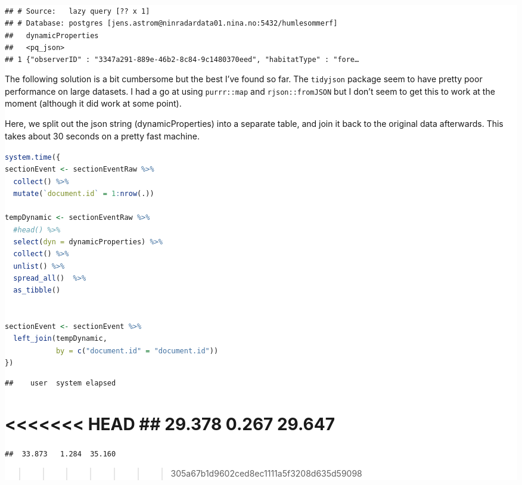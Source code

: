     ## # Source:   lazy query [?? x 1]
    ## # Database: postgres [jens.astrom@ninradardata01.nina.no:5432/humlesommerf]
    ##   dynamicProperties                                                             
    ##   <pq_json>                                                                     
    ## 1 {"observerID" : "3347a291-889e-46b2-8c84-9c1480370eed", "habitatType" : "fore…

The following solution is a bit cumbersome but the best I’ve found so
far. The `tidyjson` package seem to have pretty poor performance on
large datasets. I had a go at using `purrr::map` and `rjson::fromJSON`
but I don’t seem to get this to work at the moment (although it did work
at some point).

Here, we split out the json string (dynamicProperties) into a separate
table, and join it back to the original data afterwards. This takes
about 30 seconds on a pretty fast machine.

``` r
system.time({
sectionEvent <- sectionEventRaw %>% 
  collect() %>% 
  mutate(`document.id` = 1:nrow(.))

tempDynamic <- sectionEventRaw %>% 
  #head() %>% 
  select(dyn = dynamicProperties) %>% 
  collect() %>% 
  unlist() %>% 
  spread_all()  %>% 
  as_tibble()


sectionEvent <- sectionEvent %>% 
  left_join(tempDynamic,
            by = c("document.id" = "document.id"))
})
```

    ##    user  system elapsed 
<<<<<<< HEAD
    ##  29.378   0.267  29.647
=======
    ##  33.873   1.284  35.160
>>>>>>> 305a67b1d9602ced8ec1111a5f3208d635d59098
